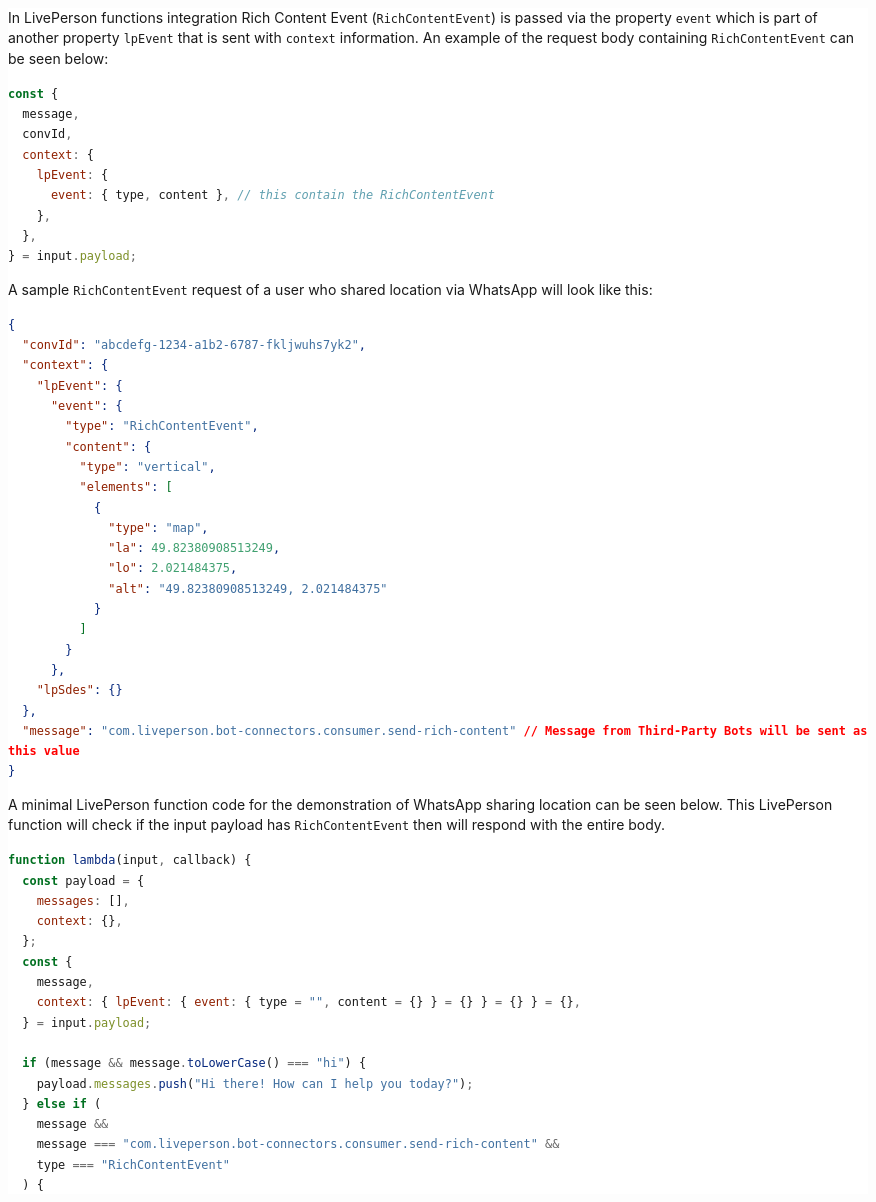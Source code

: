 In LivePerson functions integration Rich Content Event (`RichContentEvent`) is passed via the property `event` which is part of another property `lpEvent`
that is sent with `context` information. An example of the request body containing `RichContentEvent` can be seen below:

```javascript
const {
  message,
  convId,
  context: {
    lpEvent: {
      event: { type, content }, // this contain the RichContentEvent
    },
  },
} = input.payload;
```

A sample `RichContentEvent` request of a user who shared location via WhatsApp will look like this:

```json
{
  "convId": "abcdefg-1234-a1b2-6787-fkljwuhs7yk2",
  "context": {
    "lpEvent": {
      "event": {
        "type": "RichContentEvent",
        "content": {
          "type": "vertical",
          "elements": [
            {
              "type": "map",
              "la": 49.82380908513249,
              "lo": 2.021484375,
              "alt": "49.82380908513249, 2.021484375"
            }
          ]
        }
      },
    "lpSdes": {}
  },
  "message": "com.liveperson.bot-connectors.consumer.send-rich-content" // Message from Third-Party Bots will be sent as this value
}
```

A minimal LivePerson function code for the demonstration of WhatsApp sharing location can be seen below. This LivePerson function will
check if the input payload has `RichContentEvent` then will respond with the entire body.

```javascript
function lambda(input, callback) {
  const payload = {
    messages: [],
    context: {},
  };
  const {
    message,
    context: { lpEvent: { event: { type = "", content = {} } = {} } = {} } = {},
  } = input.payload;

  if (message && message.toLowerCase() === "hi") {
    payload.messages.push("Hi there! How can I help you today?");
  } else if (
    message &&
    message === "com.liveperson.bot-connectors.consumer.send-rich-content" &&
    type === "RichContentEvent"
  ) {
```